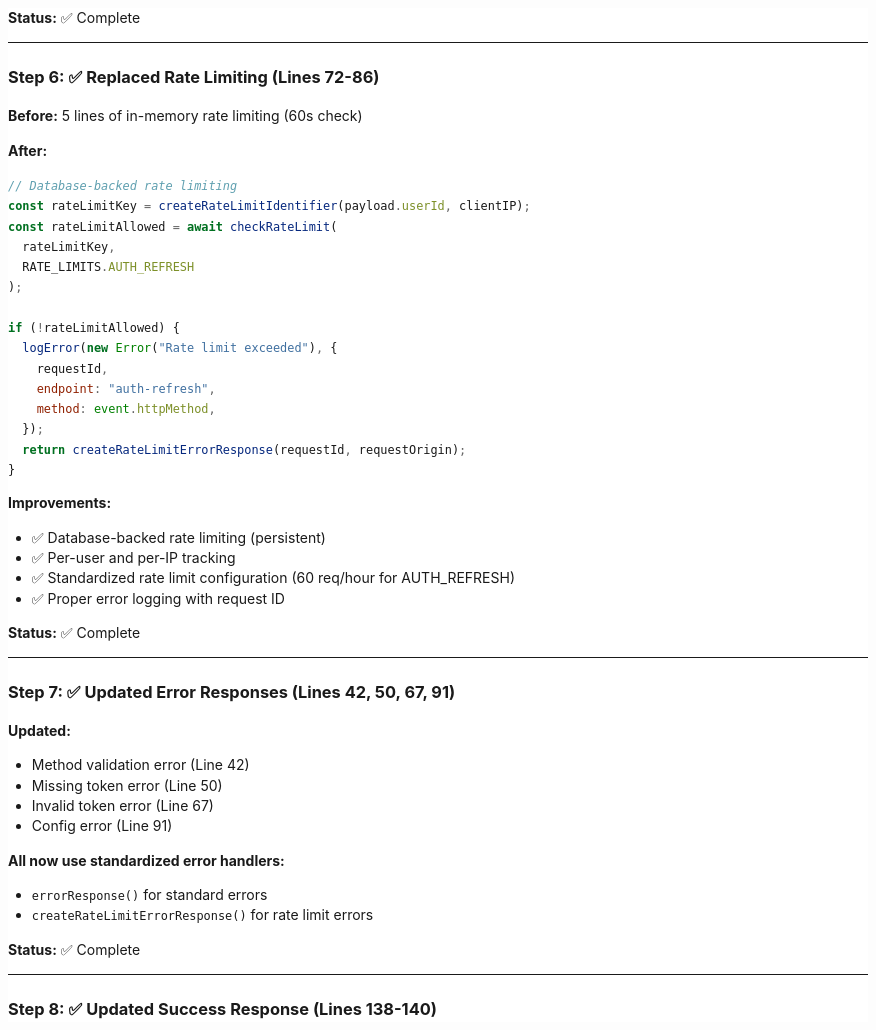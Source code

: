 **Status:** ✅ Complete

---

### Step 6: ✅ Replaced Rate Limiting (Lines 72-86)

**Before:** 5 lines of in-memory rate limiting (60s check)

**After:**
```javascript
// Database-backed rate limiting
const rateLimitKey = createRateLimitIdentifier(payload.userId, clientIP);
const rateLimitAllowed = await checkRateLimit(
  rateLimitKey,
  RATE_LIMITS.AUTH_REFRESH
);

if (!rateLimitAllowed) {
  logError(new Error("Rate limit exceeded"), {
    requestId,
    endpoint: "auth-refresh",
    method: event.httpMethod,
  });
  return createRateLimitErrorResponse(requestId, requestOrigin);
}
```

**Improvements:**
- ✅ Database-backed rate limiting (persistent)
- ✅ Per-user and per-IP tracking
- ✅ Standardized rate limit configuration (60 req/hour for AUTH_REFRESH)
- ✅ Proper error logging with request ID

**Status:** ✅ Complete

---

### Step 7: ✅ Updated Error Responses (Lines 42, 50, 67, 91)

**Updated:**
- Method validation error (Line 42)
- Missing token error (Line 50)
- Invalid token error (Line 67)
- Config error (Line 91)

**All now use standardized error handlers:**
- `errorResponse()` for standard errors
- `createRateLimitErrorResponse()` for rate limit errors

**Status:** ✅ Complete

---

### Step 8: ✅ Updated Success Response (Lines 138-140)
